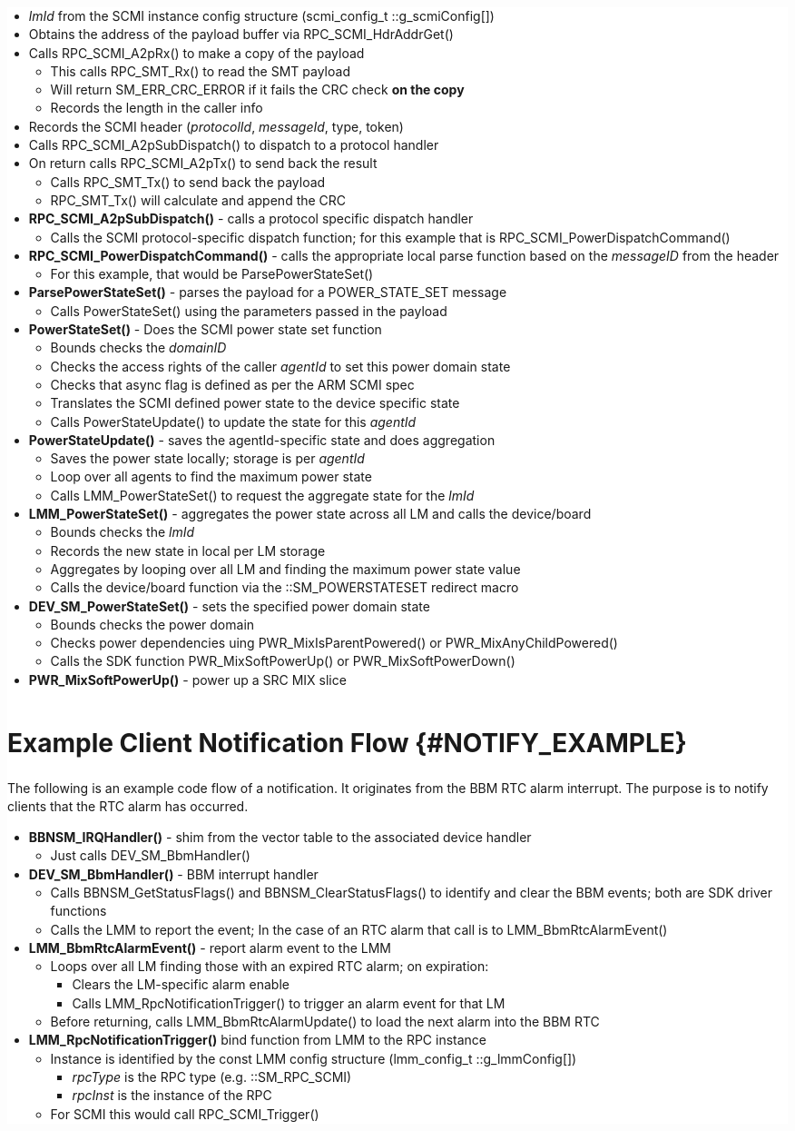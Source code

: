   - *lmId* from the SCMI instance config structure (scmi_config_t ::g_scmiConfig[])
  - Obtains the address of the payload buffer via RPC_SCMI_HdrAddrGet()
  - Calls RPC_SCMI_A2pRx() to make a copy of the payload
    - This calls RPC_SMT_Rx() to read the SMT payload
    - Will return SM_ERR_CRC_ERROR if it fails the CRC check **on the copy**
    - Records the length in the caller info
  - Records the SCMI header (*protocolId*, *messageId*, type, token)
  - Calls RPC_SCMI_A2pSubDispatch() to dispatch to a protocol handler
  - On return calls RPC_SCMI_A2pTx() to send back the result
    - Calls RPC_SMT_Tx() to send back the payload
    - RPC_SMT_Tx() will calculate and append the CRC
- **RPC_SCMI_A2pSubDispatch()** - calls a protocol specific dispatch handler
  - Calls the SCMI protocol-specific dispatch function; for this example that is
    RPC_SCMI_PowerDispatchCommand()
- **RPC_SCMI_PowerDispatchCommand()** - calls the appropriate local parse function based on
  the *messageID* from the header
  - For this example, that would be ParsePowerStateSet()
- **ParsePowerStateSet()** - parses the payload for a POWER_STATE_SET message
  - Calls PowerStateSet() using the parameters passed in the payload
- **PowerStateSet()** - Does the SCMI power state set function
  - Bounds checks the *domainID*
  - Checks the access rights of the caller *agentId* to set this power domain state
  - Checks that async flag is defined as per the ARM SCMI spec
  - Translates the SCMI defined power state to the device specific state
  - Calls PowerStateUpdate() to update the state for this *agentId*
- **PowerStateUpdate()** - saves the agentId-specific state and does aggregation
  - Saves the power state locally; storage is per *agentId*
  - Loop over all agents to find the maximum power state
  - Calls LMM_PowerStateSet() to request the aggregate state for the *lmId*
- **LMM_PowerStateSet()** - aggregates the power state across all LM and calls the
  device/board
  - Bounds checks the *lmId*
  - Records the new state in local per LM storage
  - Aggregates by looping over all LM and finding the maximum power state value
  - Calls the device/board function via the ::SM_POWERSTATESET redirect macro
- **DEV_SM_PowerStateSet()** - sets the specified power domain state
  - Bounds checks the power domain
  - Checks power dependencies uing PWR_MixIsParentPowered() or PWR_MixAnyChildPowered()
  - Calls the SDK function PWR_MixSoftPowerUp() or PWR_MixSoftPowerDown()
- **PWR_MixSoftPowerUp()** - power up a SRC MIX slice

Example Client Notification Flow {#NOTIFY_EXAMPLE}
================================

The following is an example code flow of a notification. It originates from the BBM RTC
alarm interrupt. The purpose is to notify clients that the RTC alarm has occurred.

- **BBNSM_IRQHandler()** - shim from the vector table to the associated device handler
  - Just calls DEV_SM_BbmHandler()
- **DEV_SM_BbmHandler()** - BBM interrupt handler
  - Calls BBNSM_GetStatusFlags() and BBNSM_ClearStatusFlags() to identify and clear the
    BBM events; both are SDK driver functions
  - Calls the LMM to report the event; In the case of an RTC alarm that call is to
    LMM_BbmRtcAlarmEvent()
- **LMM_BbmRtcAlarmEvent()** - report alarm event to the LMM
  - Loops over all LM finding those with an expired RTC alarm; on expiration:
    - Clears the LM-specific alarm enable
    - Calls LMM_RpcNotificationTrigger() to trigger an alarm event for that LM
  - Before returning, calls LMM_BbmRtcAlarmUpdate() to load the next alarm into the
    BBM RTC
- **LMM_RpcNotificationTrigger()** bind function from LMM to the RPC instance
  - Instance is identified by the const LMM config structure (lmm_config_t ::g_lmmConfig[])
    - *rpcType* is the RPC type (e.g. ::SM_RPC_SCMI)
    - *rpcInst* is the instance of the RPC
  - For SCMI this would call RPC_SCMI_Trigger() 